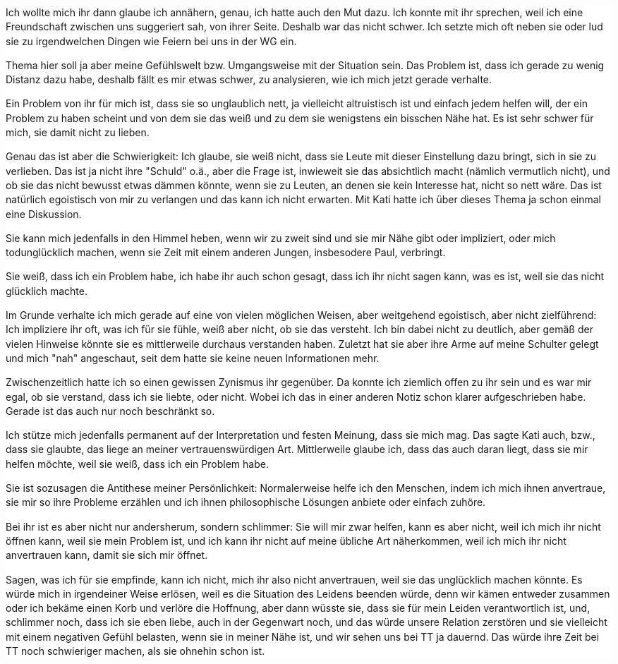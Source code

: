 Ich wollte mich ihr dann glaube ich annähern, genau, ich hatte auch den Mut dazu. Ich konnte mit ihr sprechen, weil ich eine Freundschaft zwischen uns suggeriert sah, von ihrer Seite. Deshalb war das nicht schwer. Ich setzte mich oft neben sie oder lud sie zu irgendwelchen Dingen wie Feiern bei uns in der WG ein.

Thema hier soll ja aber meine Gefühlswelt bzw. Umgangsweise mit der Situation sein. Das Problem ist, dass ich gerade zu wenig Distanz dazu habe, deshalb fällt es mir etwas schwer, zu analysieren, wie ich mich jetzt gerade verhalte.

Ein Problem von ihr für mich ist, dass sie so unglaublich nett, ja vielleicht altruistisch ist und einfach jedem helfen will, der ein Problem zu haben scheint und von dem sie das weiß und zu dem sie wenigstens ein bisschen Nähe hat. Es ist sehr schwer für mich, sie damit nicht zu lieben.

Genau das ist aber die Schwierigkeit: Ich glaube, sie weiß nicht, dass sie Leute mit dieser Einstellung dazu bringt, sich in sie zu verlieben. Das ist ja nicht ihre "Schuld" o.ä., aber die Frage ist, inwieweit sie das absichtlich macht (nämlich vermutlich nicht), und ob sie das nicht bewusst etwas dämmen könnte, wenn sie zu Leuten, an denen sie kein Interesse hat, nicht so nett wäre. Das ist natürlich egoistisch von mir zu verlangen und das kann ich nicht erwarten. Mit Kati hatte ich über dieses Thema ja schon einmal eine Diskussion.

Sie kann mich jedenfalls in den Himmel heben, wenn wir zu zweit sind und sie mir Nähe gibt oder impliziert, oder mich todunglücklich machen, wenn sie Zeit mit einem anderen Jungen, insbesodere Paul, verbringt.

Sie weiß, dass ich ein Problem habe, ich habe ihr auch schon gesagt, dass ich ihr nicht sagen kann, was es ist, weil sie das nicht glücklich machte.

Im Grunde verhalte ich mich gerade auf eine von vielen möglichen Weisen, aber weitgehend egoistisch, aber nicht zielführend: Ich impliziere ihr oft, was ich für sie fühle, weiß aber nicht, ob sie das versteht. Ich bin dabei nicht zu deutlich, aber gemäß der vielen Hinweise könnte sie es mittlerweile durchaus verstanden haben. Zuletzt hat sie aber ihre Arme auf meine Schulter gelegt und mich "nah" angeschaut, seit dem hatte sie keine neuen Informationen mehr.

Zwischenzeitlich hatte ich so einen gewissen Zynismus ihr gegenüber. Da konnte ich ziemlich offen zu ihr sein und es war mir egal, ob sie verstand, dass ich sie liebte, oder nicht. Wobei ich das in einer anderen Notiz schon klarer aufgeschrieben habe. Gerade ist das auch nur noch beschränkt so.

Ich stütze mich jedenfalls permanent auf der Interpretation und festen Meinung, dass sie mich mag. Das sagte Kati auch, bzw., dass sie glaubte, das liege an meiner vertrauenswürdigen Art. Mittlerweile glaube ich, dass das auch daran liegt, dass sie mir helfen möchte, weil sie weiß, dass ich ein Problem habe.

Sie ist sozusagen die Antithese meiner Persönlichkeit: Normalerweise helfe ich den Menschen, indem ich mich ihnen anvertraue, sie mir so ihre Probleme erzählen und ich ihnen philosophische Lösungen anbiete oder einfach zuhöre.

Bei ihr ist es aber nicht nur andersherum, sondern schlimmer: Sie will mir zwar helfen, kann es aber nicht, weil ich mich ihr nicht öffnen kann, weil sie mein Problem ist, und ich kann ihr nicht auf meine übliche Art näherkommen, weil ich mich ihr nicht anvertrauen kann, damit sie sich mir öffnet.

Sagen, was ich für sie empfinde, kann ich nicht, mich ihr also nicht anvertrauen, weil sie das unglücklich machen könnte. Es würde mich in irgendeiner Weise erlösen, weil es die Situation des Leidens beenden würde, denn wir kämen entweder zusammen oder ich bekäme einen Korb und verlöre die Hoffnung, aber dann wüsste sie, dass sie für mein Leiden verantwortlich ist, und, schlimmer noch, dass ich sie eben liebe, auch in der Gegenwart noch, und das würde unsere Relation zerstören und sie vielleicht mit einem negativen Gefühl belasten, wenn sie in meiner Nähe ist, und wir sehen uns bei TT ja dauernd. Das würde ihre Zeit bei TT noch schwieriger machen, als sie ohnehin schon ist.

